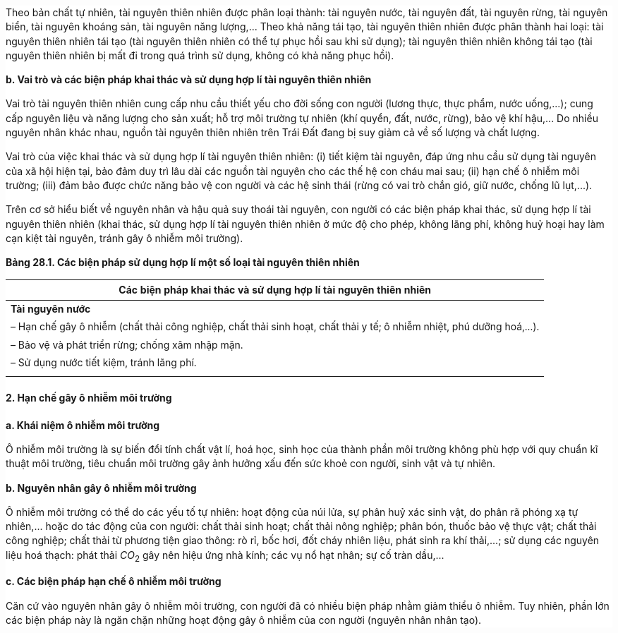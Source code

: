 Theo bản chất tự nhiên, tài nguyên thiên nhiên được phân loại thành: tài nguyên nước, tài nguyên đất, tài nguyên rừng, tài nguyên biển, tài nguyên khoáng sản, tài nguyên năng lượng,... Theo khả năng tái tạo, tài nguyên thiên nhiên được phân thành hai loại: tài nguyên thiên nhiên tái tạo (tài nguyên thiên nhiên có thể tự phục hồi sau khi sử dụng); tài nguyên thiên nhiên không tái tạo (tài nguyên thiên nhiên bị mất đi trong quá trình sử dụng, không có khả năng phục hồi).

**b. Vai trò và các biện pháp khai thác và sử dụng hợp lí tài nguyên thiên nhiên**

Vai trò tài nguyên thiên nhiên cung cấp nhu cầu thiết yếu cho đời sống con người (lương thực, thực phẩm, nước uống,...); cung cấp nguyên liệu và năng lượng cho sản xuất; hỗ trợ môi trường tự nhiên (khí quyển, đất, nước, rừng), bảo vệ khí hậu,... Do nhiều nguyên nhân khác nhau, nguồn tài nguyên thiên nhiên trên Trái Đất đang bị suy giảm cả về số lượng và chất lượng.

Vai trò của việc khai thác và sử dụng hợp lí tài nguyên thiên nhiên: (i) tiết kiệm tài nguyên, đáp ứng nhu cầu sử dụng tài nguyên của xã hội hiện tại, bảo đảm duy trì lâu dài các nguồn tài nguyên cho các thế hệ con cháu mai sau; (ii) hạn chế ô nhiễm môi trường; (iii) đảm bảo được chức năng bảo vệ con người và các hệ sinh thái (rừng có vai trò chắn gió, giữ nước, chống lũ lụt,...).

Trên cơ sở hiểu biết về nguyên nhân và hậu quả suy thoái tài nguyên, con người có các biện pháp khai thác, sử dụng hợp lí tài nguyên thiên nhiên (khai thác, sử dụng hợp lí tài nguyên thiên nhiên ở mức độ cho phép, không lãng phí, không huỷ hoại hay làm cạn kiệt tài nguyên, tránh gây ô nhiễm môi trường).

**Bảng 28.1. Các biện pháp sử dụng hợp lí một số loại tài nguyên thiên nhiên**

| Các biện pháp khai thác và sử dụng hợp lí tài nguyên thiên nhiên |
|---|
| **Tài nguyên nước** | **Tài nguyên đất** | **Tài nguyên rừng** | **Tài nguyên năng lượng** |
| – Hạn chế gây ô nhiễm (chất thải công nghiệp, chất thải sinh hoạt, chất thải y tế; ô nhiễm nhiệt, phú dưỡng hoá,...). | – Hạn chế chuyển đổi mục đích sử dụng đất nông nghiệp; nâng cao hiệu quả sử dụng đất. | – Bảo vệ và phát triển rừng tự nhiên, làm dịch vụ môi trường rừng. | – Khai thác và sử dụng hợp lí tài nguyên năng lượng. |
| – Bảo vệ và phát triển rừng; chống xâm nhập mặn. | – Bảo vệ đất, tránh thoái hoá (chua hoá, phèn hoá, feralit hoá, xói mòn,...). | – Hạn chế chuyển đổi mục đích sử dụng đất lâm nghiệp. | – Bảo vệ rừng (đảm bảo cho năng lượng thụ điện). |
| – Sử dụng nước tiết kiệm, tránh lãng phí. | – Hạn chế gây ô nhiễm đất (hoá chất, nhiệt,...). | – Trồng cây xanh đất trống, đồi núi trọc. | – Tăng cường khai thác tài nguyên năng lượng vĩnh cửu (năng lượng gió, năng lượng mặt trời, địa nhiệt, năng lượng sóng biển,...). |
| | | – Thực hiện tốt việc chi trả dịch vụ môi trường rừng. | – Thay thế tài nguyên năng lượng hoá thạch bằng tài nguyên năng lượng tái tạo. |

#### 2. Hạn chế gây ô nhiễm môi trường

**a. Khái niệm ô nhiễm môi trường**

Ô nhiễm môi trường là sự biến đổi tính chất vật lí, hoá học, sinh học của thành phần môi trường không phù hợp với quy chuẩn kĩ thuật môi trường, tiêu chuẩn môi trường gây ảnh hưởng xấu đến sức khoẻ con người, sinh vật và tự nhiên.

**b. Nguyên nhân gây ô nhiễm môi trường**

Ô nhiễm môi trường có thể do các yếu tố tự nhiên: hoạt động của núi lửa, sự phân huỷ xác sinh vật, do phân rã phóng xạ tự nhiên,... hoặc do tác động của con người: chất thải sinh hoạt; chất thải nông nghiệp; phân bón, thuốc bảo vệ thực vật; chất thải công nghiệp; chất thải từ phương tiện giao thông: rò rỉ, bốc hơi, đốt cháy nhiên liệu, phát sinh ra khí thải,...; sử dụng các nguyên liệu hoá thạch: phát thải $CO_2$ gây nên hiệu ứng nhà kính; các vụ nổ hạt nhân; sự cố tràn dầu,...

**c. Các biện pháp hạn chế ô nhiễm môi trường**

Căn cứ vào nguyên nhân gây ô nhiễm môi trường, con người đã có nhiều biện pháp nhằm giảm thiểu ô nhiễm. Tuy nhiên, phần lớn các biện pháp này là ngăn chặn những hoạt động gây ô nhiễm của con người (nguyên nhân nhân tạo).
